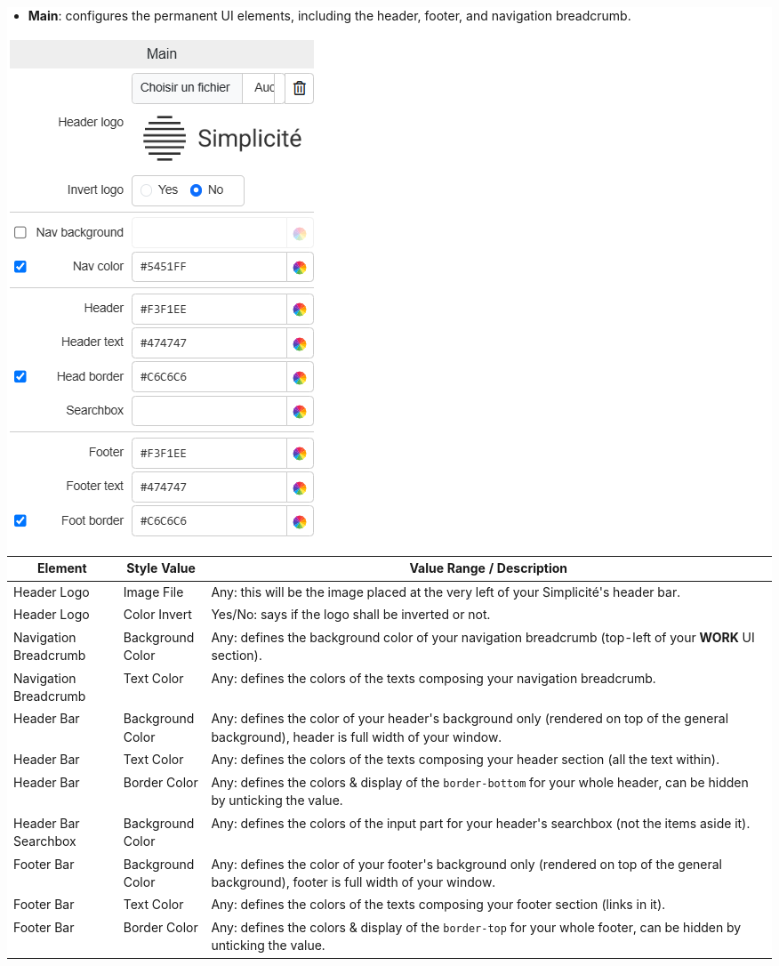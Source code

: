 * **Main**: configures the permanent UI elements, including the header, footer, and navigation breadcrumb.

![](theme-editor-style-main.png)

| Element               | Style Value            | Value Range / Description                                                                                                                                              |
|-----------------------|------------------------|------------------------------------------------------------------------------------------------------------------------------------------------------------------------|
| Header Logo           | Image File             | Any: this will be the image placed at the very left of your Simplicité's header bar.                                                                                   |
| Header Logo           | Color Invert           | Yes/No: says if the logo shall be inverted or not.                                                                                                                     |
| Navigation Breadcrumb | Background Color       | Any: defines the background color of your navigation breadcrumb (top-left of your **WORK** UI section).                                                                  |
| Navigation Breadcrumb | Text Color             | Any: defines the colors of the texts composing your navigation breadcrumb.                                                                                             |
| Header Bar            | Background Color       | Any: defines the color of your header's background only (rendered on top of the general background), header is full width of your window.                              |
| Header Bar            | Text Color             | Any: defines the colors of the texts composing your header section (all the text within).                                                                              |
| Header Bar            | Border Color           | Any: defines the colors & display of the `border-bottom` for your whole header, can be hidden by unticking the value.                                                  |
| Header Bar Searchbox  | Background Color       | Any: defines the colors of the input part for your header's searchbox (not the items aside it).                                                                        |
| Footer Bar            | Background Color       | Any: defines the color of your footer's background only (rendered on top of the general background), footer is full width of your window.                              |
| Footer Bar            | Text Color             | Any: defines the colors of the texts composing your footer section (links in it).                                                                                      |
| Footer Bar            | Border Color           | Any: defines the colors & display of the `border-top` for your whole footer, can be hidden by unticking the value.                                                     |
